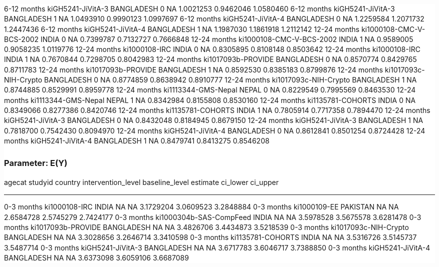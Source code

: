 6-12 months    kiGH5241-JiVitA-3          BANGLADESH                     0                    NA                1.0021253   0.9462046   1.0580460
6-12 months    kiGH5241-JiVitA-3          BANGLADESH                     1                    NA                1.0493910   0.9990123   1.0997697
6-12 months    kiGH5241-JiVitA-4          BANGLADESH                     0                    NA                1.2259584   1.2071732   1.2447436
6-12 months    kiGH5241-JiVitA-4          BANGLADESH                     1                    NA                1.1987030   1.1861918   1.2112142
12-24 months   ki1000108-CMC-V-BCS-2002   INDIA                          0                    NA                0.7399787   0.7132727   0.7666848
12-24 months   ki1000108-CMC-V-BCS-2002   INDIA                          1                    NA                0.9589005   0.9058235   1.0119776
12-24 months   ki1000108-IRC              INDIA                          0                    NA                0.8305895   0.8108148   0.8503642
12-24 months   ki1000108-IRC              INDIA                          1                    NA                0.7670844   0.7298705   0.8042983
12-24 months   ki1017093b-PROVIDE         BANGLADESH                     0                    NA                0.8570774   0.8429765   0.8711783
12-24 months   ki1017093b-PROVIDE         BANGLADESH                     1                    NA                0.8592530   0.8385183   0.8799876
12-24 months   ki1017093c-NIH-Crypto      BANGLADESH                     0                    NA                0.8774859   0.8638942   0.8910777
12-24 months   ki1017093c-NIH-Crypto      BANGLADESH                     1                    NA                0.8744885   0.8529991   0.8959778
12-24 months   ki1113344-GMS-Nepal        NEPAL                          0                    NA                0.8229549   0.7995569   0.8463530
12-24 months   ki1113344-GMS-Nepal        NEPAL                          1                    NA                0.8342984   0.8155808   0.8530160
12-24 months   ki1135781-COHORTS          INDIA                          0                    NA                0.8349066   0.8277386   0.8420746
12-24 months   ki1135781-COHORTS          INDIA                          1                    NA                0.7805914   0.7717358   0.7894470
12-24 months   kiGH5241-JiVitA-3          BANGLADESH                     0                    NA                0.8432048   0.8184945   0.8679150
12-24 months   kiGH5241-JiVitA-3          BANGLADESH                     1                    NA                0.7818700   0.7542430   0.8094970
12-24 months   kiGH5241-JiVitA-4          BANGLADESH                     0                    NA                0.8612841   0.8501254   0.8724428
12-24 months   kiGH5241-JiVitA-4          BANGLADESH                     1                    NA                0.8479741   0.8413275   0.8546208


### Parameter: E(Y)


agecat         studyid                    country                        intervention_level   baseline_level     estimate    ci_lower    ci_upper
-------------  -------------------------  -----------------------------  -------------------  ---------------  ----------  ----------  ----------
0-3 months     ki1000108-IRC              INDIA                          NA                   NA                3.1729204   3.0609523   3.2848884
0-3 months     ki1000109-EE               PAKISTAN                       NA                   NA                2.6584728   2.5745279   2.7424177
0-3 months     ki1000304b-SAS-CompFeed    INDIA                          NA                   NA                3.5978528   3.5675578   3.6281478
0-3 months     ki1017093b-PROVIDE         BANGLADESH                     NA                   NA                3.4826706   3.4434873   3.5218539
0-3 months     ki1017093c-NIH-Crypto      BANGLADESH                     NA                   NA                3.3028656   3.2646714   3.3410598
0-3 months     ki1135781-COHORTS          INDIA                          NA                   NA                3.5316726   3.5145737   3.5487714
0-3 months     kiGH5241-JiVitA-3          BANGLADESH                     NA                   NA                3.6717783   3.6046717   3.7388850
0-3 months     kiGH5241-JiVitA-4          BANGLADESH                     NA                   NA                3.6373098   3.6059106   3.6687089